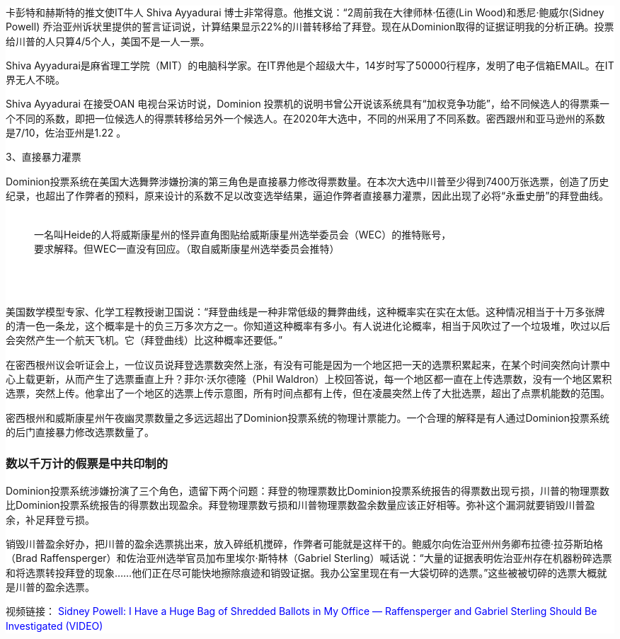  <p>
  卡彭特和赫斯特的推文使IT牛人 Shiva Ayyadurai 博士非常得意。他推文说：“2周前我在大律师林·伍德(Lin Wood)和悉尼·鲍威尔(Sidney Powell) 乔治亚州诉状里提供的誓言证词说，计算结果显示22%的川普转移给了拜登。现在从Dominion取得的证据证明我的分析正确。投票给川普的人只算4/5个人，美国不是一人一票。
 </p>
 <p>
  Shiva Ayyadurai是麻省理工学院（MIT）的电脑科学家。在IT界他是个超级大牛，14岁时写了50000行程序，发明了电子信箱EMAIL。在IT界无人不晓。
 </p>
 <p>
  Shiva Ayyadurai 在接受OAN 电视台采访时说，Dominion 投票机的说明书曾公开说该系统具有“加权竞争功能”，给不同候选人的得票乘一个不同的系数，即把一位候选人的得票转移给另外一个候选人。在2020年大选中，不同的州采用了不同系数。密西跟州和亚马逊州的系数是7/10，佐治亚州是1.22 。
 </p>
 <p>
  3、直接暴力灌票
 </p>
 <p>
  Dominion投票系统在美国大选舞弊涉嫌扮演的第三角色是直接暴力修改得票数量。在本次大选中川普至少得到7400万张选票，创造了历史纪录，也超出了作弊者的预料，原来设计的系数不足以改变选举结果，逼迫作弊者直接暴力灌票，因此出现了必将“永垂史册”的拜登曲线。
 </p>
 <figure aria-describedby="caption-attachment-12528074" class="wp-caption aligncenter" id="attachment_12528074" style="width: 601px">
  <ok href="https://i.epochtimes.com/assets/uploads/2020/11/9c14f4b7e4e1992ab5fbe08bdb2e6b3e.png" target="_blank">
   <img alt="" class="wp-image-12528074" src="https://i.epochtimes.com/assets/uploads/2020/11/9c14f4b7e4e1992ab5fbe08bdb2e6b3e-450x289.png"/>
  </ok>
  <br/><figcaption class="wp-caption-text" id="caption-attachment-12528074">
   一名叫Heide的人将威斯康星州的怪异直角图贴给威斯康星州选举委员会（WEC）的推特账号，要求解释。但WEC一直没有回应。（取自威斯康星州选举委员会推特）
  </figcaption><br/>
 </figure><br/>
 <p>
  美国数学模型专家、化学工程教授谢卫国说：“拜登曲线是一种非常低级的舞弊曲线，这种概率实在实在太低。这种情况相当于十万多张牌的清一色一条龙，这个概率是十的负三万多次方之一。你知道这种概率有多小。有人说进化论概率，相当于风吹过了一个垃圾堆，吹过以后会突然产生一个航天飞机。它（拜登曲线）比这种概率还要低。”
 </p>
 <p>
  在密西根州议会听证会上，一位议员说拜登选票数突然上涨，有没有可能是因为一个地区把一天的选票积累起来，在某个时间突然向计票中心上载更新，从而产生了选票垂直上升？菲尔·沃尔德隆（Phil Waldron）上校回答说，每一个地区都一直在上传选票数，没有一个地区累积选票，突然上传。他拿出了一个地区的选票上传示意图，所有时间点都有上传，但在凌晨突然上传了大批选票，超出了点票机能数的范围。
 </p>
 <p>
  密西根州和威斯康星州午夜幽灵票数量之多远远超出了Dominion投票系统的物理计票能力。一个合理的解释是有人通过Dominion投票系统的后门直接暴力修改选票数量了。
 </p>
 <h3>
  数以千万计的假票是中共印制的
 </h3>
 <p>
  Dominion投票系统涉嫌扮演了三个角色，遗留下两个问题：拜登的物理票数比Dominion投票系统报告的得票数出现亏损，川普的物理票数比Dominion投票系统报告的得票数出现盈余。拜登物理票数亏损和川普物理票数盈余数量应该正好相等。弥补这个漏洞就要销毁川普盈余，补足拜登亏损。
 </p>
 <p>
  销毁川普盈余好办，把川普的盈余选票挑出来，放入碎纸机搅碎，作弊者可能就是这样干的。鲍威尔向佐治亚州州务卿布拉德·拉芬斯珀格（Brad Raffensperger）和佐治亚州选举官员加布里埃尔·斯特林（Gabriel Sterling）喊话说：“大量的证据表明佐治亚州存在机器粉碎选票和将选票转投拜登的现象……他们正在尽可能快地擦除痕迹和销毁证据。我办公室里现在有一大袋切碎的选票。”这些被被切碎的选票大概就是川普的盈余选票。
 </p>
 <p>
  视频链接：
  <span style="color: #0000ff;">
   <ok href="https://www.thegatewaypundit.com/2020/12/sidney-powell-huge-bag-shredded-ballots-office-raffensperger-gabriel-sterling-investigated-video/?utm_source=Twitter&amp;utm_campaign=websitesharingbuttons" rel="noopener noreferrer" style="color: #0000ff;" target="_blank">
    Sidney Powell: I Have a Huge Bag of Shredded Ballots in My Office — Raffensperger and Gabriel Sterling Should Be Investigated (VIDEO)
   </ok>
  </span>
 </p>
 <p>